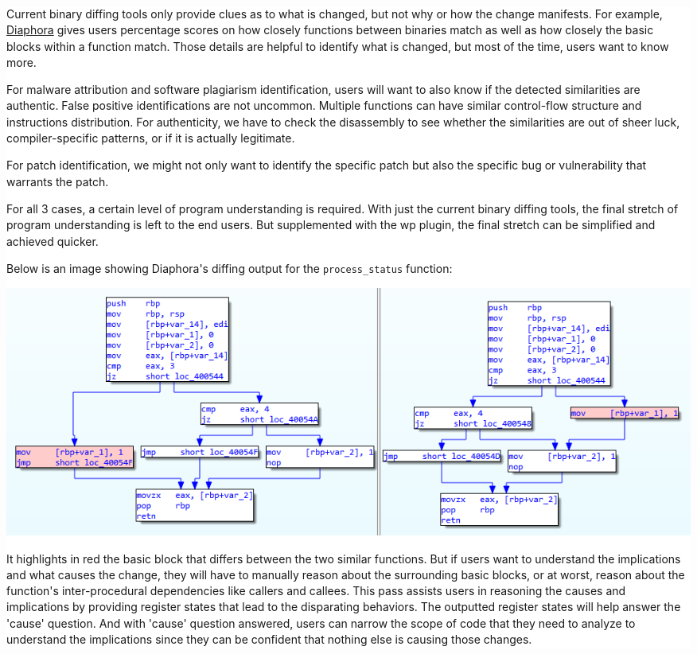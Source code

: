 Current binary diffing tools only provide clues as to what is changed,
but not why or how the change manifests. For example,
[Diaphora](https://github.com/joxeankoret/diaphora) gives users percentage
scores on how closely functions between binaries match as well as how
closely the basic blocks within a function match. Those details are
helpful to identify what is changed, but most of the time, users want to
know more.

For malware attribution and software plagiarism identification, users
will want to also know if the detected similarities are authentic.
False positive identifications are not uncommon. Multiple functions
can have similar control-flow structure and instructions distribution.
For authenticity, we have to check the disassembly to see whether the
similarities are out of sheer luck, compiler-specific patterns, or
if it is actually legitimate.

For patch identification, we might not only want to identify the
specific patch but also the specific bug or vulnerability that warrants
the patch.

For all 3 cases, a certain level of program understanding is required.
With just the current binary diffing tools, the final stretch of program
understanding is left to the end users. But supplemented with the wp plugin,
the final stretch can be simplified and achieved quicker.

Below is an image showing Diaphora's diffing output for the `process_status` function:

![Process status diff](./resources/images/process_status_diff.png)

It highlights in red the basic block that differs between the two similar
functions. But if users want to understand the implications and what causes
the change, they will have to manually reason about the surrounding basic
blocks, or at worst, reason about the function's inter-procedural dependencies
like callers and callees. This pass assists users in reasoning the causes and
implications by providing register states that lead to the disparating behaviors.
The outputted register states will help answer the 'cause' question. And with
'cause' question answered, users can narrow the scope of code that they need
to analyze to understand the implications since they can be confident that
nothing else is causing those changes.
